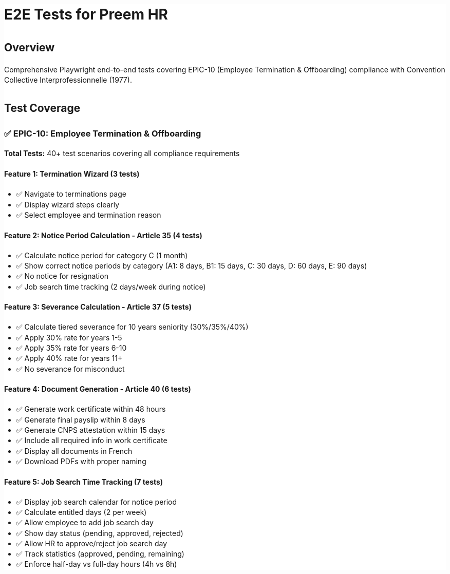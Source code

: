 # E2E Tests for Preem HR

## Overview

Comprehensive Playwright end-to-end tests covering EPIC-10 (Employee Termination & Offboarding) compliance with Convention Collective Interprofessionnelle (1977).

## Test Coverage

### ✅ EPIC-10: Employee Termination & Offboarding

**Total Tests:** 40+ test scenarios covering all compliance requirements

#### Feature 1: Termination Wizard (3 tests)
- ✅ Navigate to terminations page
- ✅ Display wizard steps clearly
- ✅ Select employee and termination reason

#### Feature 2: Notice Period Calculation - Article 35 (4 tests)
- ✅ Calculate notice period for category C (1 month)
- ✅ Show correct notice periods by category (A1: 8 days, B1: 15 days, C: 30 days, D: 60 days, E: 90 days)
- ✅ No notice for resignation
- ✅ Job search time tracking (2 days/week during notice)

#### Feature 3: Severance Calculation - Article 37 (5 tests)
- ✅ Calculate tiered severance for 10 years seniority (30%/35%/40%)
- ✅ Apply 30% rate for years 1-5
- ✅ Apply 35% rate for years 6-10
- ✅ Apply 40% rate for years 11+
- ✅ No severance for misconduct

#### Feature 4: Document Generation - Article 40 (6 tests)
- ✅ Generate work certificate within 48 hours
- ✅ Generate final payslip within 8 days
- ✅ Generate CNPS attestation within 15 days
- ✅ Include all required info in work certificate
- ✅ Display all documents in French
- ✅ Download PDFs with proper naming

#### Feature 5: Job Search Time Tracking (7 tests)
- ✅ Display job search calendar for notice period
- ✅ Calculate entitled days (2 per week)
- ✅ Allow employee to add job search day
- ✅ Show day status (pending, approved, rejected)
- ✅ Allow HR to approve/reject job search day
- ✅ Track statistics (approved, pending, remaining)
- ✅ Enforce half-day vs full-day hours (4h vs 8h)

